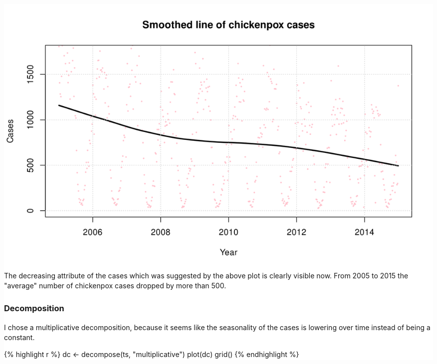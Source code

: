 ![plot of chunk pseudo-trendline](/assets/Rfig/pseudo-trendline-1.svg)
The decreasing attribute of the cases which was suggested by the above plot is clearly visible now. From 2005 to 2015 the "average" number of chickenpox cases dropped by more than 500.

### Decomposition

I chose a multiplicative decomposition, because it seems like the seasonality of the cases is lowering over time instead of being a constant.


{% highlight r %}
dc <- decompose(ts, "multiplicative")
plot(dc)
grid()
{% endhighlight %}

